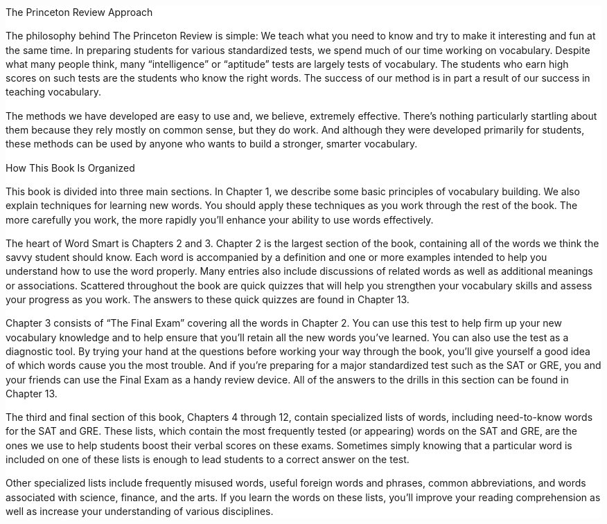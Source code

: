 



The Princeton Review Approach


The philosophy behind The Princeton Review is simple: We teach what you need to know and try to make it interesting and fun at the same time. In preparing students for various standardized tests, we spend much of our time working on vocabulary. Despite what many people think, many “intelligence” or “aptitude” tests are largely tests of vocabulary. The students who earn high scores on such tests are the students who know the right words. The success of our method is in part a result of our success in teaching vocabulary.

The methods we have developed are easy to use and, we believe, extremely effective. There’s nothing particularly startling about them because they rely mostly on common sense, but they do work. And although they were developed primarily for students, these methods can be used by anyone who wants to build a stronger, smarter vocabulary.





How This Book Is Organized


This book is divided into three main sections. In Chapter 1, we describe some basic principles of vocabulary building. We also explain techniques for learning new words. You should apply these techniques as you work through the rest of the book. The more carefully you work, the more rapidly you’ll enhance your ability to use words effectively.

The heart of Word Smart is Chapters 2 and 3. Chapter 2 is the largest section of the book, containing all of the words we think the savvy student should know. Each word is accompanied by a definition and one or more examples intended to help you understand how to use the word properly. Many entries also include discussions of related words as well as additional meanings or associations. Scattered throughout the book are quick quizzes that will help you strengthen your vocabulary skills and assess your progress as you work. The answers to these quick quizzes are found in Chapter 13.

Chapter 3 consists of “The Final Exam” covering all the words in Chapter 2. You can use this test to help firm up your new vocabulary knowledge and to help ensure that you’ll retain all the new words you’ve learned. You can also use the test as a diagnostic tool. By trying your hand at the questions before working your way through the book, you’ll give yourself a good idea of which words cause you the most trouble. And if you’re preparing for a major standardized test such as the SAT or GRE, you and your friends can use the Final Exam as a handy review device. All of the answers to the drills in this section can be found in Chapter 13.

The third and final section of this book, Chapters 4 through 12, contain specialized lists of words, including need-to-know words for the SAT and GRE. These lists, which contain the most frequently tested (or appearing) words on the SAT and GRE, are the ones we use to help students boost their verbal scores on these exams. Sometimes simply knowing that a particular word is included on one of these lists is enough to lead students to a correct answer on the test.

Other specialized lists include frequently misused words, useful foreign words and phrases, common abbreviations, and words associated with science, finance, and the arts. If you learn the words on these lists, you’ll improve your reading comprehension as well as increase your understanding of various disciplines.





